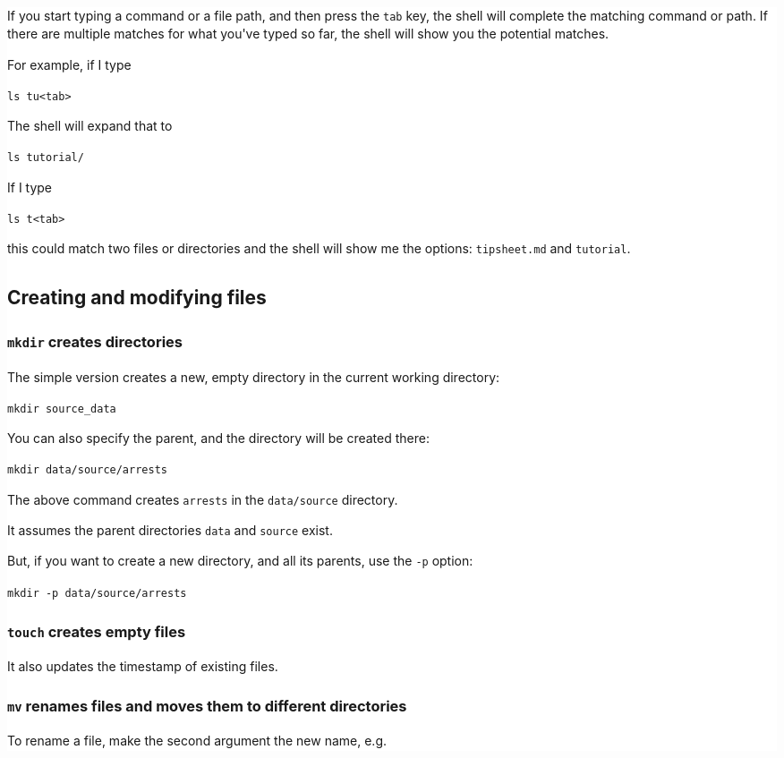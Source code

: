 If you start typing a command or a file path, and then press the `tab` key, the shell will complete the matching command or path. If there are multiple matches for what you've typed so far, the shell will show you the potential matches.

For example, if I type

```
ls tu<tab>
```

The shell will expand that to

```
ls tutorial/
```

If I type

```
ls t<tab>
```

this could match two files or directories and the shell will show me the options: `tipsheet.md` and `tutorial`.


## Creating and modifying files

### `mkdir` creates directories

The simple version creates a new, empty directory in the current working directory:

```
mkdir source_data
```

You can also specify the parent, and the directory will be created there:

```
mkdir data/source/arrests
```

The above command creates `arrests` in the `data/source` directory.

It assumes the parent directories `data` and `source` exist.

But, if you want to create a new directory, and all its parents, use the `-p` option:

```
mkdir -p data/source/arrests
```

### `touch` creates empty files

It also updates the timestamp of existing files.

### `mv` renames files and moves them to different directories

To rename a file, make the second argument the new name, e.g.

